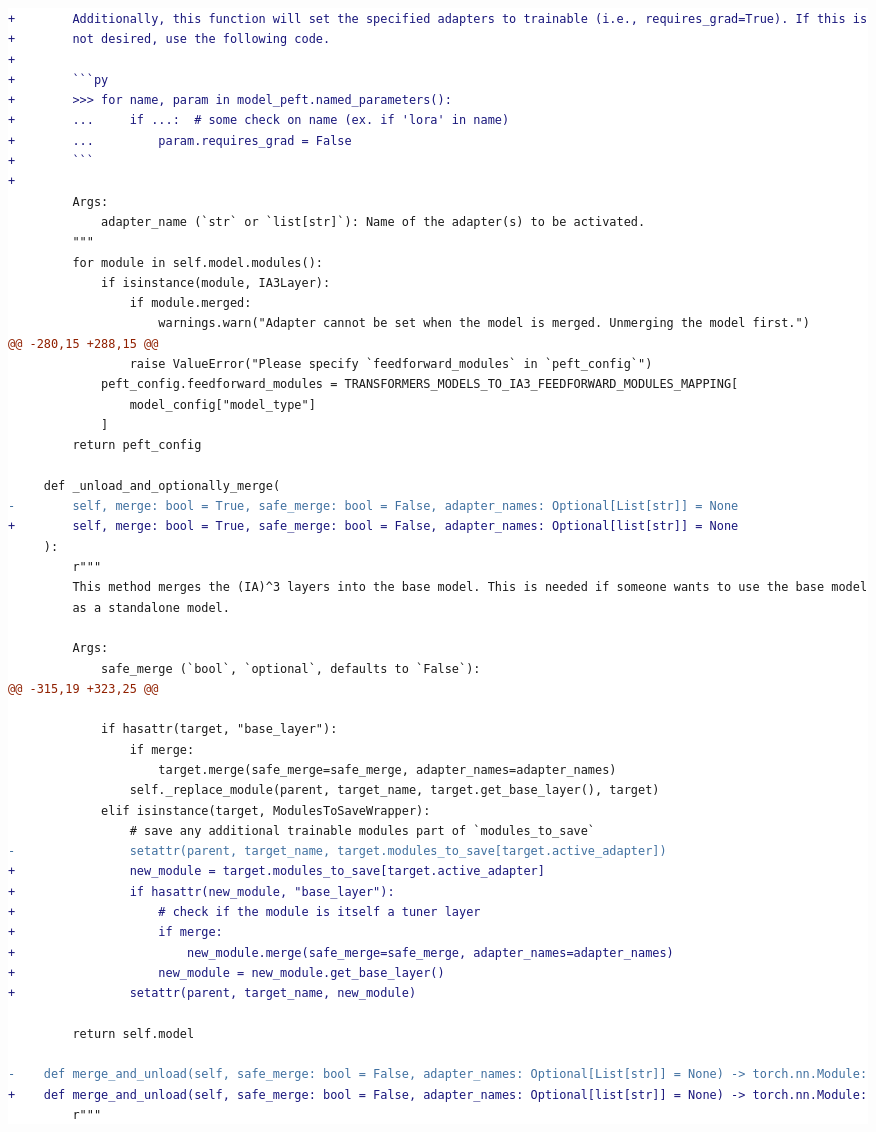 ```diff
+        Additionally, this function will set the specified adapters to trainable (i.e., requires_grad=True). If this is
+        not desired, use the following code.
+
+        ```py
+        >>> for name, param in model_peft.named_parameters():
+        ...     if ...:  # some check on name (ex. if 'lora' in name)
+        ...         param.requires_grad = False
+        ```
+
         Args:
             adapter_name (`str` or `list[str]`): Name of the adapter(s) to be activated.
         """
         for module in self.model.modules():
             if isinstance(module, IA3Layer):
                 if module.merged:
                     warnings.warn("Adapter cannot be set when the model is merged. Unmerging the model first.")
@@ -280,15 +288,15 @@
                 raise ValueError("Please specify `feedforward_modules` in `peft_config`")
             peft_config.feedforward_modules = TRANSFORMERS_MODELS_TO_IA3_FEEDFORWARD_MODULES_MAPPING[
                 model_config["model_type"]
             ]
         return peft_config
 
     def _unload_and_optionally_merge(
-        self, merge: bool = True, safe_merge: bool = False, adapter_names: Optional[List[str]] = None
+        self, merge: bool = True, safe_merge: bool = False, adapter_names: Optional[list[str]] = None
     ):
         r"""
         This method merges the (IA)^3 layers into the base model. This is needed if someone wants to use the base model
         as a standalone model.
 
         Args:
             safe_merge (`bool`, `optional`, defaults to `False`):
@@ -315,19 +323,25 @@
 
             if hasattr(target, "base_layer"):
                 if merge:
                     target.merge(safe_merge=safe_merge, adapter_names=adapter_names)
                 self._replace_module(parent, target_name, target.get_base_layer(), target)
             elif isinstance(target, ModulesToSaveWrapper):
                 # save any additional trainable modules part of `modules_to_save`
-                setattr(parent, target_name, target.modules_to_save[target.active_adapter])
+                new_module = target.modules_to_save[target.active_adapter]
+                if hasattr(new_module, "base_layer"):
+                    # check if the module is itself a tuner layer
+                    if merge:
+                        new_module.merge(safe_merge=safe_merge, adapter_names=adapter_names)
+                    new_module = new_module.get_base_layer()
+                setattr(parent, target_name, new_module)
 
         return self.model
 
-    def merge_and_unload(self, safe_merge: bool = False, adapter_names: Optional[List[str]] = None) -> torch.nn.Module:
+    def merge_and_unload(self, safe_merge: bool = False, adapter_names: Optional[list[str]] = None) -> torch.nn.Module:
         r"""
```